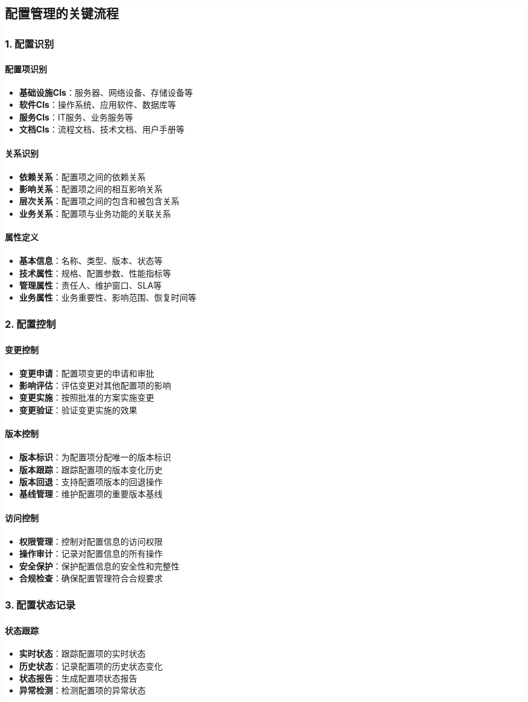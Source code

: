 ## 配置管理的关键流程

### 1. 配置识别

#### 配置项识别
- **基础设施CIs**：服务器、网络设备、存储设备等
- **软件CIs**：操作系统、应用软件、数据库等
- **服务CIs**：IT服务、业务服务等
- **文档CIs**：流程文档、技术文档、用户手册等

#### 关系识别
- **依赖关系**：配置项之间的依赖关系
- **影响关系**：配置项之间的相互影响关系
- **层次关系**：配置项之间的包含和被包含关系
- **业务关系**：配置项与业务功能的关联关系

#### 属性定义
- **基本信息**：名称、类型、版本、状态等
- **技术属性**：规格、配置参数、性能指标等
- **管理属性**：责任人、维护窗口、SLA等
- **业务属性**：业务重要性、影响范围、恢复时间等

### 2. 配置控制

#### 变更控制
- **变更申请**：配置项变更的申请和审批
- **影响评估**：评估变更对其他配置项的影响
- **变更实施**：按照批准的方案实施变更
- **变更验证**：验证变更实施的效果

#### 版本控制
- **版本标识**：为配置项分配唯一的版本标识
- **版本跟踪**：跟踪配置项的版本变化历史
- **版本回退**：支持配置项版本的回退操作
- **基线管理**：维护配置项的重要版本基线

#### 访问控制
- **权限管理**：控制对配置信息的访问权限
- **操作审计**：记录对配置信息的所有操作
- **安全保护**：保护配置信息的安全性和完整性
- **合规检查**：确保配置管理符合合规要求

### 3. 配置状态记录

#### 状态跟踪
- **实时状态**：跟踪配置项的实时状态
- **历史状态**：记录配置项的历史状态变化
- **状态报告**：生成配置项状态报告
- **异常检测**：检测配置项的异常状态
